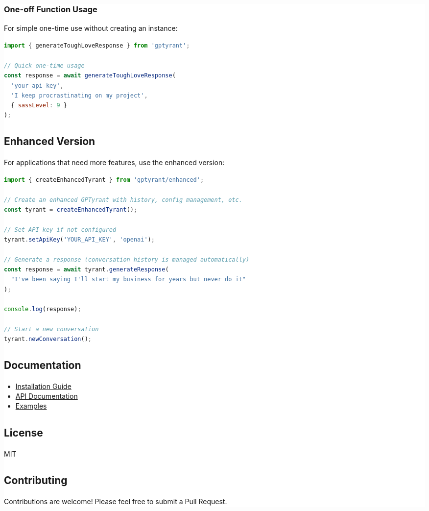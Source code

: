 ### One-off Function Usage

For simple one-time use without creating an instance:

```javascript
import { generateToughLoveResponse } from 'gptyrant';

// Quick one-time usage
const response = await generateToughLoveResponse(
  'your-api-key',
  'I keep procrastinating on my project',
  { sassLevel: 9 }
);
```

## Enhanced Version

For applications that need more features, use the enhanced version:

```javascript
import { createEnhancedTyrant } from 'gptyrant/enhanced';

// Create an enhanced GPTyrant with history, config management, etc.
const tyrant = createEnhancedTyrant();

// Set API key if not configured
tyrant.setApiKey('YOUR_API_KEY', 'openai');

// Generate a response (conversation history is managed automatically)
const response = await tyrant.generateResponse(
  "I've been saying I'll start my business for years but never do it"
);

console.log(response);

// Start a new conversation
tyrant.newConversation();
```

## Documentation

- [Installation Guide](./docs/INSTALLATION.md)
- [API Documentation](./docs/API_DOCS.md)
- [Examples](./examples/)

## License

MIT

## Contributing

Contributions are welcome! Please feel free to submit a Pull Request.